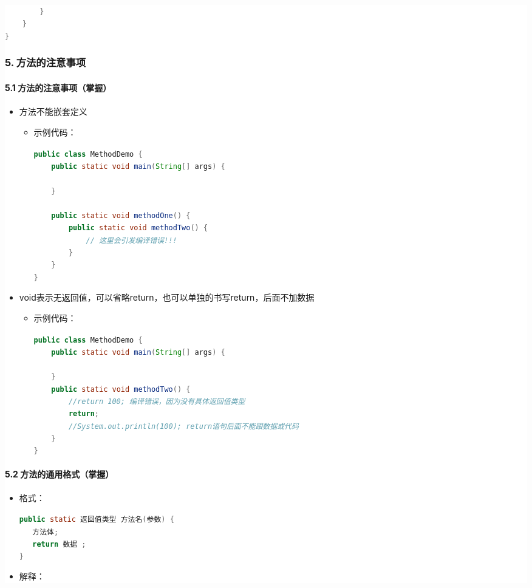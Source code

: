   ```java
          }
      }
  }
  ```

### 5. 方法的注意事项

#### 5.1 方法的注意事项（掌握）

* 方法不能嵌套定义

  * 示例代码：

    ```java
    public class MethodDemo {
        public static void main(String[] args) {
    
        }
    
        public static void methodOne() {
    		public static void methodTwo() {
           		// 这里会引发编译错误!!!
        	}
        }
    }
    ```

* void表示无返回值，可以省略return，也可以单独的书写return，后面不加数据

  * 示例代码：

    ```java
    public class MethodDemo {
        public static void main(String[] args) {
    
        }
        public static void methodTwo() {
            //return 100; 编译错误，因为没有具体返回值类型
            return;	
            //System.out.println(100); return语句后面不能跟数据或代码
        }
    }
    ```

#### 5.2 方法的通用格式（掌握）

* 格式：

  ```java
  public static 返回值类型 方法名(参数) {
     方法体; 
     return 数据 ;
  }
  ```

* 解释：
